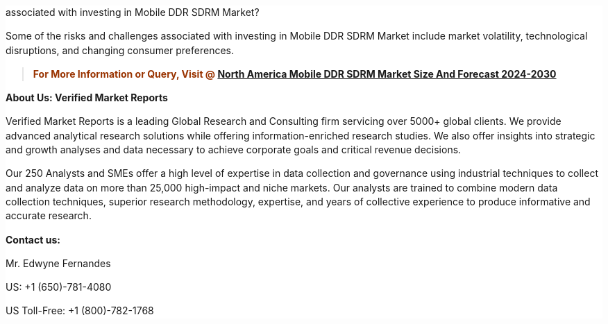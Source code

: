 associated with investing in Mobile DDR SDRM Market?</div><div></h3> <p>Some of the risks and challenges associated with investing in Mobile DDR SDRM Market include market volatility, technological disruptions, and changing consumer preferences.</p> </li></ol></body></html></p><blockquote><p><span style="color: #993300;"><strong>For More Information or Query, Visit @ <a href="https://www.verifiedmarketreports.com/product/mobile-ddr-sdrm-market/">North America Mobile DDR SDRM Market Size And Forecast 2024-2030</a></strong></span></p></blockquote><p><strong>About Us: Verified Market Reports</strong></p><p>Verified Market Reports is a leading Global Research and Consulting firm servicing over 5000+ global clients. We provide advanced analytical research solutions while offering information-enriched research studies. We also offer insights into strategic and growth analyses and data necessary to achieve corporate goals and critical revenue decisions.</p><p>Our 250 Analysts and SMEs offer a high level of expertise in data collection and governance using industrial techniques to collect and analyze data on more than 25,000 high-impact and niche markets. Our analysts are trained to combine modern data collection techniques, superior research methodology, expertise, and years of collective experience to produce informative and accurate research.</p><p><strong>Contact us:</strong></p><p>Mr. Edwyne Fernandes</p><p>US: +1 (650)-781-4080</p><p>US Toll-Free: +1 (800)-782-1768</p>
